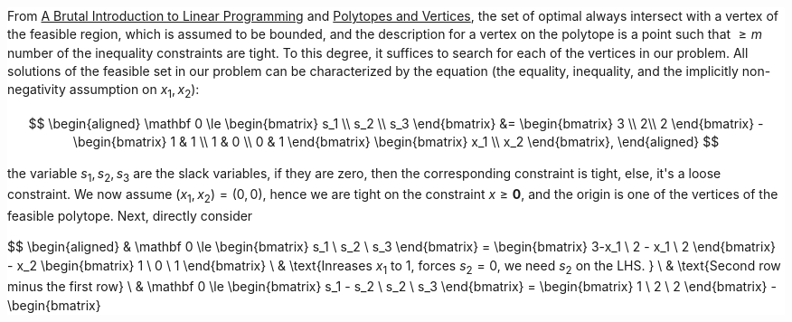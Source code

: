 From [A Brutal Introduction to Linear Programming](../AMATH%20514%20Combinatorics%20Optimizations/A%20Brutal%20Introduction%20to%20Linear%20Programming.md) and [Polytopes and Vertices](../AMATH%20514%20Combinatorics%20Optimizations/Polytopes%20and%20Vertices.md), the set of optimal always intersect with a vertex of the feasible region, which is assumed to be bounded, and the description for a vertex on the polytope is a point such that $\ge m$ number of the inequality constraints are tight. To this degree, it suffices to search for each of the vertices in our problem. All solutions of the feasible set in our problem can be characterized by the equation (the equality, inequality, and the implicitly non-negativity assumption on $x_1, x_2$): 

$$
\begin{aligned}
    \mathbf 0 \le 
    \begin{bmatrix}
        s_1 \\ s_2 \\ s_3
    \end{bmatrix}
    &= 
    \begin{bmatrix}
        3 \\ 2\\ 2
    \end{bmatrix} - 
    \begin{bmatrix}
        1 & 1
        \\
        1 & 0
        \\
        0 & 1
    \end{bmatrix}
    \begin{bmatrix}
        x_1 \\ x_2
    \end{bmatrix}, 
\end{aligned}
$$

the variable $s_1, s_2, s_3$ are the slack variables, if they are zero, then the corresponding constraint is tight, else, it's a loose constraint. We now assume $(x_1, x_2) = (0, 0)$, hence we are tight on the constraint $x\ge \mathbf 0$, and the origin is one of the vertices of the feasible polytope. Next, directly consider

$$
\begin{aligned}
    & 
    \mathbf 0 \le 
    \begin{bmatrix}
        s_1 \\ s_2 \\ s_3
    \end{bmatrix}
    = 
    \begin{bmatrix}
        3-x_1 \\ 2 - x_1 \\ 2
    \end{bmatrix} - 
    x_2 \begin{bmatrix}
        1 \\ 0 \\ 1
    \end{bmatrix}
    \\
    & \text{Inreases $x_1$ to 1, forces $s_2 = 0$, we need $s_2$ on the LHS. }
    \\
    & \text{Second row minus the first row}
    \\
    & 
    \mathbf 0 \le 
    \begin{bmatrix}
        s_1 - s_2 \\ s_2 \\ s_3
    \end{bmatrix} = 
    \begin{bmatrix}
        1 \\ 2 \\ 2
    \end{bmatrix} - 
    \begin{bmatrix}